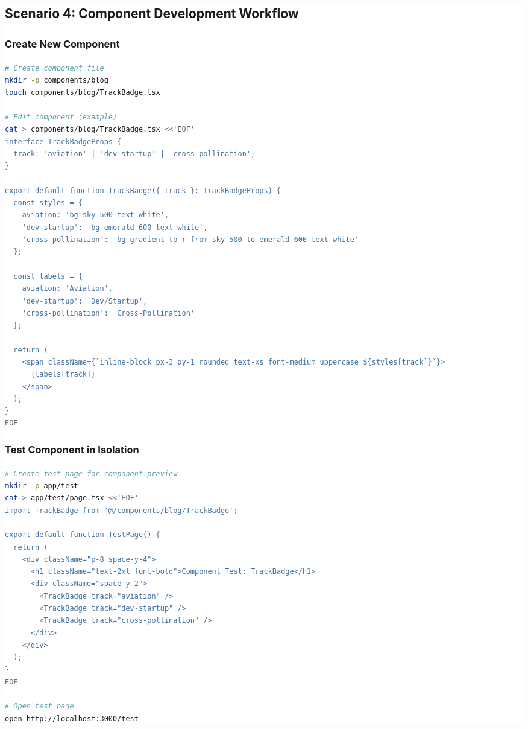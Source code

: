 
## Scenario 4: Component Development Workflow

### Create New Component

```bash
# Create component file
mkdir -p components/blog
touch components/blog/TrackBadge.tsx

# Edit component (example)
cat > components/blog/TrackBadge.tsx <<'EOF'
interface TrackBadgeProps {
  track: 'aviation' | 'dev-startup' | 'cross-pollination';
}

export default function TrackBadge({ track }: TrackBadgeProps) {
  const styles = {
    aviation: 'bg-sky-500 text-white',
    'dev-startup': 'bg-emerald-600 text-white',
    'cross-pollination': 'bg-gradient-to-r from-sky-500 to-emerald-600 text-white'
  };

  const labels = {
    aviation: 'Aviation',
    'dev-startup': 'Dev/Startup',
    'cross-pollination': 'Cross-Pollination'
  };

  return (
    <span className={`inline-block px-3 py-1 rounded text-xs font-medium uppercase ${styles[track]}`}>
      {labels[track]}
    </span>
  );
}
EOF
```

### Test Component in Isolation

```bash
# Create test page for component preview
mkdir -p app/test
cat > app/test/page.tsx <<'EOF'
import TrackBadge from '@/components/blog/TrackBadge';

export default function TestPage() {
  return (
    <div className="p-8 space-y-4">
      <h1 className="text-2xl font-bold">Component Test: TrackBadge</h1>
      <div className="space-y-2">
        <TrackBadge track="aviation" />
        <TrackBadge track="dev-startup" />
        <TrackBadge track="cross-pollination" />
      </div>
    </div>
  );
}
EOF

# Open test page
open http://localhost:3000/test
```
